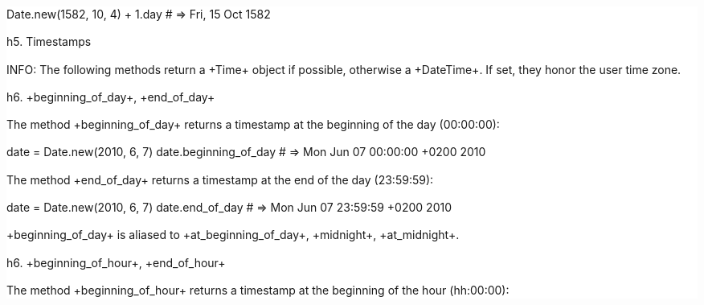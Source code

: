 <ruby>
Date.new(1582, 10, 4) + 1.day
# => Fri, 15 Oct 1582
</ruby>

h5. Timestamps

INFO: The following methods return a +Time+ object if possible, otherwise a +DateTime+. If set, they honor the user time zone.

h6. +beginning_of_day+, +end_of_day+

The method +beginning_of_day+ returns a timestamp at the beginning of the day (00:00:00):

<ruby>
date = Date.new(2010, 6, 7)
date.beginning_of_day # => Mon Jun 07 00:00:00 +0200 2010
</ruby>

The method +end_of_day+ returns a timestamp at the end of the day (23:59:59):

<ruby>
date = Date.new(2010, 6, 7)
date.end_of_day # => Mon Jun 07 23:59:59 +0200 2010
</ruby>

+beginning_of_day+ is aliased to +at_beginning_of_day+, +midnight+, +at_midnight+.

h6. +beginning_of_hour+, +end_of_hour+

The method +beginning_of_hour+ returns a timestamp at the beginning of the hour (hh:00:00):

<ruby>

